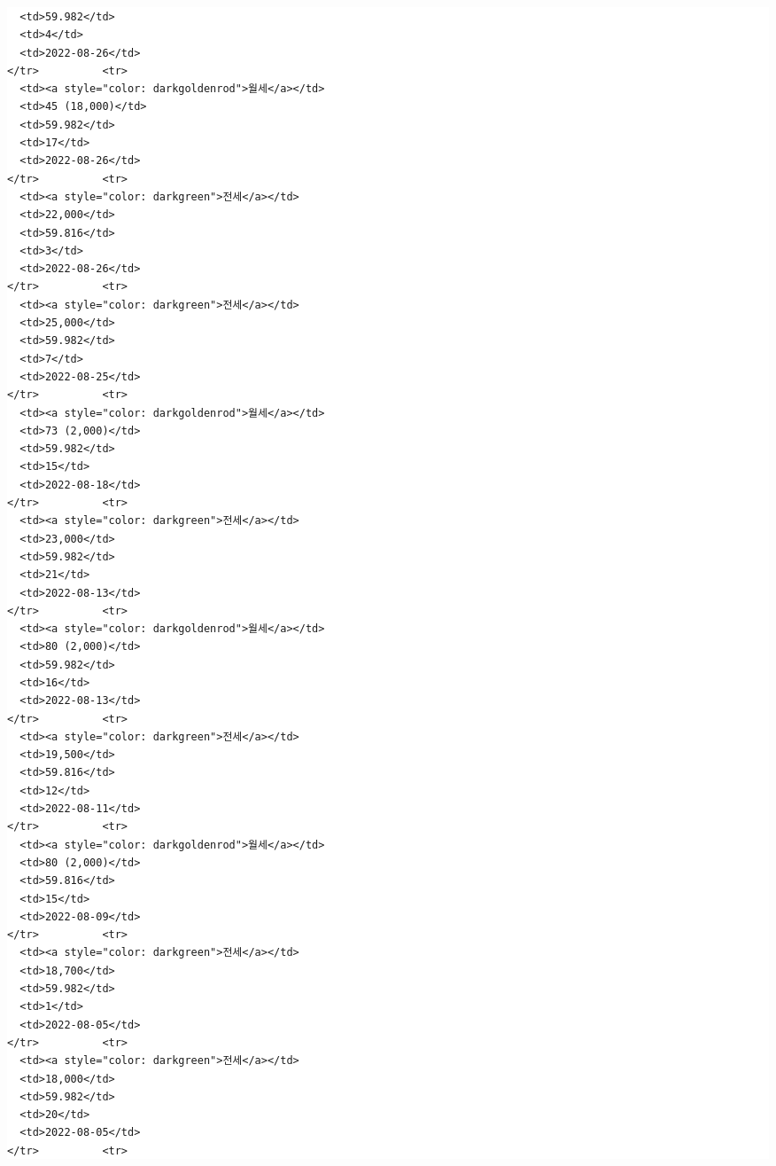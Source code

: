       <td>59.982</td>
      <td>4</td>
      <td>2022-08-26</td>
    </tr>          <tr>
      <td><a style="color: darkgoldenrod">월세</a></td>
      <td>45 (18,000)</td>
      <td>59.982</td>
      <td>17</td>
      <td>2022-08-26</td>
    </tr>          <tr>
      <td><a style="color: darkgreen">전세</a></td>
      <td>22,000</td>
      <td>59.816</td>
      <td>3</td>
      <td>2022-08-26</td>
    </tr>          <tr>
      <td><a style="color: darkgreen">전세</a></td>
      <td>25,000</td>
      <td>59.982</td>
      <td>7</td>
      <td>2022-08-25</td>
    </tr>          <tr>
      <td><a style="color: darkgoldenrod">월세</a></td>
      <td>73 (2,000)</td>
      <td>59.982</td>
      <td>15</td>
      <td>2022-08-18</td>
    </tr>          <tr>
      <td><a style="color: darkgreen">전세</a></td>
      <td>23,000</td>
      <td>59.982</td>
      <td>21</td>
      <td>2022-08-13</td>
    </tr>          <tr>
      <td><a style="color: darkgoldenrod">월세</a></td>
      <td>80 (2,000)</td>
      <td>59.982</td>
      <td>16</td>
      <td>2022-08-13</td>
    </tr>          <tr>
      <td><a style="color: darkgreen">전세</a></td>
      <td>19,500</td>
      <td>59.816</td>
      <td>12</td>
      <td>2022-08-11</td>
    </tr>          <tr>
      <td><a style="color: darkgoldenrod">월세</a></td>
      <td>80 (2,000)</td>
      <td>59.816</td>
      <td>15</td>
      <td>2022-08-09</td>
    </tr>          <tr>
      <td><a style="color: darkgreen">전세</a></td>
      <td>18,700</td>
      <td>59.982</td>
      <td>1</td>
      <td>2022-08-05</td>
    </tr>          <tr>
      <td><a style="color: darkgreen">전세</a></td>
      <td>18,000</td>
      <td>59.982</td>
      <td>20</td>
      <td>2022-08-05</td>
    </tr>          <tr>